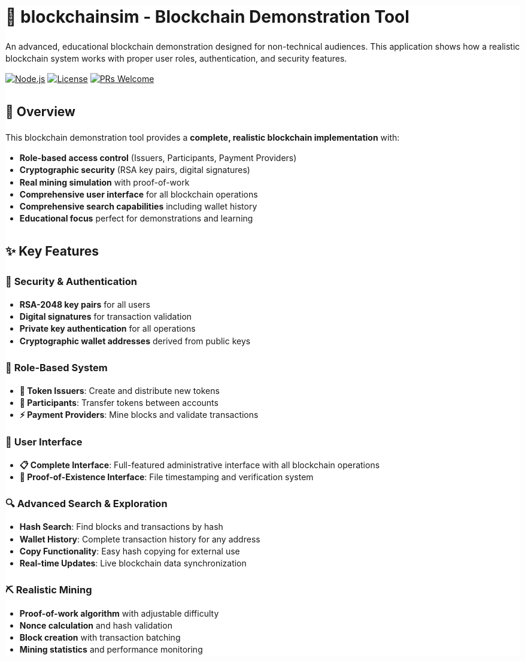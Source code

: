 # 🔗 blockchainsim - Blockchain Demonstration Tool

An advanced, educational blockchain demonstration designed for non-technical audiences. This application shows how a realistic blockchain system works with proper user roles, authentication, and security features.

[![Node.js](https://img.shields.io/badge/Node.js-14+-green.svg)](https://nodejs.org/)
[![License](https://img.shields.io/badge/License-MIT-blue.svg)](LICENSE)
[![PRs Welcome](https://img.shields.io/badge/PRs-welcome-brightgreen.svg)](CONTRIBUTING.md)

## 🎯 Overview

This blockchain demonstration tool provides a **complete, realistic blockchain implementation** with:
- **Role-based access control** (Issuers, Participants, Payment Providers)
- **Cryptographic security** (RSA key pairs, digital signatures)
- **Real mining simulation** with proof-of-work
- **Comprehensive user interface** for all blockchain operations
- **Comprehensive search capabilities** including wallet history
- **Educational focus** perfect for demonstrations and learning

## ✨ Key Features

### 🔐 **Security & Authentication**
- **RSA-2048 key pairs** for all users
- **Digital signatures** for transaction validation
- **Private key authentication** for all operations
- **Cryptographic wallet addresses** derived from public keys

### 👥 **Role-Based System**
- **🏦 Token Issuers**: Create and distribute new tokens
- **👤 Participants**: Transfer tokens between accounts
- **⚡ Payment Providers**: Mine blocks and validate transactions

### 🎨 **User Interface**
- **📋 Complete Interface**: Full-featured administrative interface with all blockchain operations
- **🔐 Proof-of-Existence Interface**: File timestamping and verification system

### 🔍 **Advanced Search & Exploration**
- **Hash Search**: Find blocks and transactions by hash
- **Wallet History**: Complete transaction history for any address
- **Copy Functionality**: Easy hash copying for external use
- **Real-time Updates**: Live blockchain data synchronization

### ⛏️ **Realistic Mining**
- **Proof-of-work algorithm** with adjustable difficulty
- **Nonce calculation** and hash validation
- **Block creation** with transaction batching
- **Mining statistics** and performance monitoring
